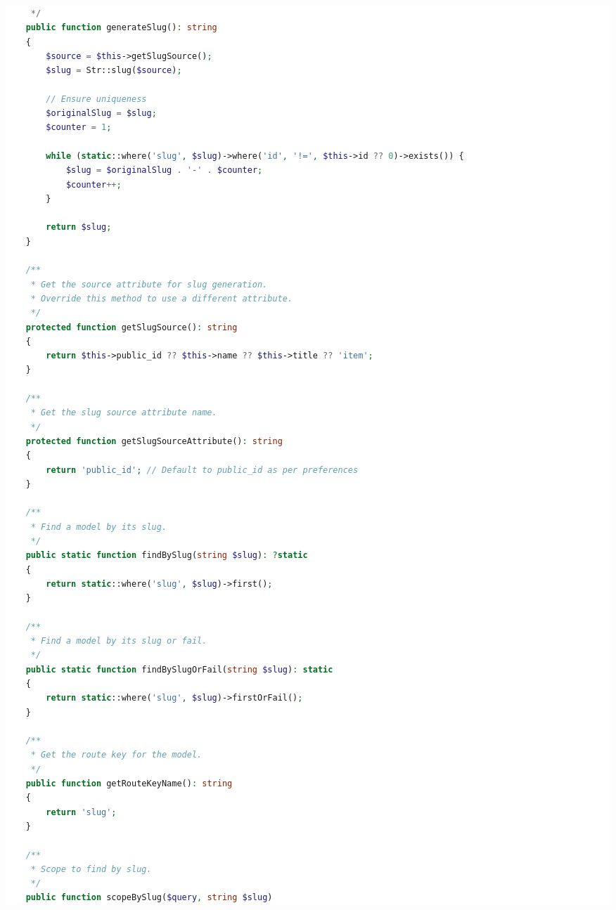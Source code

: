 ```php
     */
    public function generateSlug(): string
    {
        $source = $this->getSlugSource();
        $slug = Str::slug($source);
        
        // Ensure uniqueness
        $originalSlug = $slug;
        $counter = 1;
        
        while (static::where('slug', $slug)->where('id', '!=', $this->id ?? 0)->exists()) {
            $slug = $originalSlug . '-' . $counter;
            $counter++;
        }
        
        return $slug;
    }

    /**
     * Get the source attribute for slug generation.
     * Override this method to use a different attribute.
     */
    protected function getSlugSource(): string
    {
        return $this->public_id ?? $this->name ?? $this->title ?? 'item';
    }

    /**
     * Get the slug source attribute name.
     */
    protected function getSlugSourceAttribute(): string
    {
        return 'public_id'; // Default to public_id as per preferences
    }

    /**
     * Find a model by its slug.
     */
    public static function findBySlug(string $slug): ?static
    {
        return static::where('slug', $slug)->first();
    }

    /**
     * Find a model by its slug or fail.
     */
    public static function findBySlugOrFail(string $slug): static
    {
        return static::where('slug', $slug)->firstOrFail();
    }

    /**
     * Get the route key for the model.
     */
    public function getRouteKeyName(): string
    {
        return 'slug';
    }

    /**
     * Scope to find by slug.
     */
    public function scopeBySlug($query, string $slug)
```
